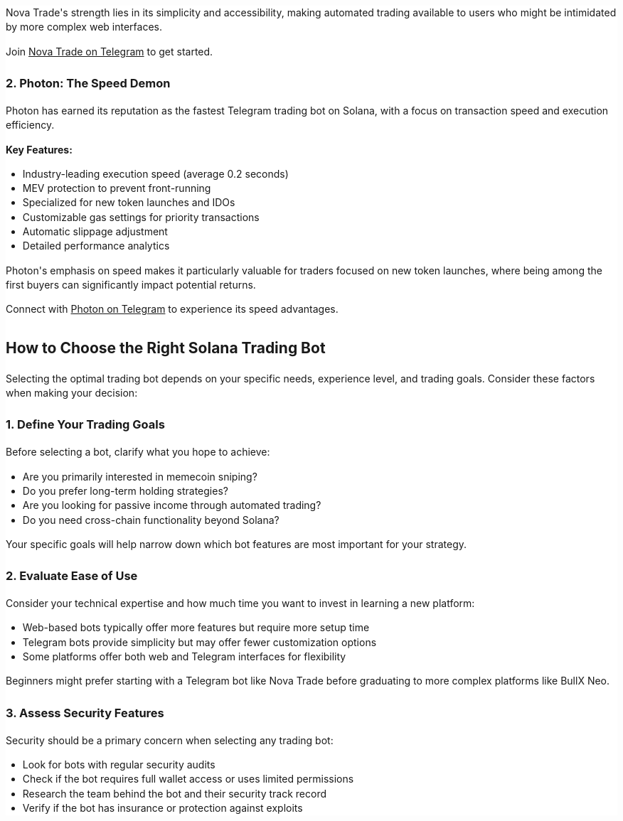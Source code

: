 Nova Trade's strength lies in its simplicity and accessibility, making automated trading available to users who might be intimidated by more complex web interfaces.

Join [Nova Trade on Telegram](https://t.me/NovaTradeBot) to get started.

### 2. Photon: The Speed Demon

Photon has earned its reputation as the fastest Telegram trading bot on Solana, with a focus on transaction speed and execution efficiency.

**Key Features:**
- Industry-leading execution speed (average 0.2 seconds)
- MEV protection to prevent front-running
- Specialized for new token launches and IDOs
- Customizable gas settings for priority transactions
- Automatic slippage adjustment
- Detailed performance analytics

Photon's emphasis on speed makes it particularly valuable for traders focused on new token launches, where being among the first buyers can significantly impact potential returns.

Connect with [Photon on Telegram](https://t.me/PhotonTradingBot) to experience its speed advantages.

## How to Choose the Right Solana Trading Bot

Selecting the optimal trading bot depends on your specific needs, experience level, and trading goals. Consider these factors when making your decision:

### 1. Define Your Trading Goals

Before selecting a bot, clarify what you hope to achieve:
- Are you primarily interested in memecoin sniping?
- Do you prefer long-term holding strategies?
- Are you looking for passive income through automated trading?
- Do you need cross-chain functionality beyond Solana?

Your specific goals will help narrow down which bot features are most important for your strategy.

### 2. Evaluate Ease of Use

Consider your technical expertise and how much time you want to invest in learning a new platform:
- Web-based bots typically offer more features but require more setup time
- Telegram bots provide simplicity but may offer fewer customization options
- Some platforms offer both web and Telegram interfaces for flexibility

Beginners might prefer starting with a Telegram bot like Nova Trade before graduating to more complex platforms like BullX Neo.

### 3. Assess Security Features

Security should be a primary concern when selecting any trading bot:
- Look for bots with regular security audits
- Check if the bot requires full wallet access or uses limited permissions
- Research the team behind the bot and their security track record
- Verify if the bot has insurance or protection against exploits

